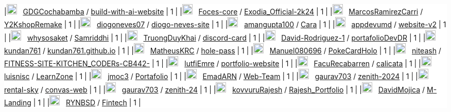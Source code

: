 |<img class="avatar mr-2" src="https://avatars.githubusercontent.com/u/12500583?s=40&v=4" width="20" height="20" alt="">  &nbsp; [GDGCochabamba](https://github.com/GDGCochabamba) / [build-with-ai-website](https://github.com/GDGCochabamba/build-with-ai-website) | 1 |
|<img class="avatar mr-2" src="https://avatars.githubusercontent.com/u/69159837?s=40&v=4" width="20" height="20" alt="">  &nbsp; [Foces-core](https://github.com/Foces-core) / [Exodia_Official-2k24](https://github.com/Foces-core/Exodia_Official-2k24) | 1 |
|<img class="avatar mr-2" src="https://avatars.githubusercontent.com/u/116043637?s=40&v=4" width="20" height="20" alt="">  &nbsp; [MarcosRamirezCarri](https://github.com/MarcosRamirezCarri) / [Y2KshopRemake](https://github.com/MarcosRamirezCarri/Y2KshopRemake) | 1 |
|<img class="avatar mr-2" src="https://avatars.githubusercontent.com/u/75913067?s=40&v=4" width="20" height="20" alt="">  &nbsp; [diogoneves07](https://github.com/diogoneves07) / [diogo-neves-site](https://github.com/diogoneves07/diogo-neves-site) | 1 |
|<img class="avatar mr-2" src="https://avatars.githubusercontent.com/u/118264437?s=40&v=4" width="20" height="20" alt="">  &nbsp; [amangupta100](https://github.com/amangupta100) / [Cara](https://github.com/amangupta100/Cara) | 1 |
|<img class="avatar mr-2" src="https://avatars.githubusercontent.com/u/105259449?s=40&v=4" width="20" height="20" alt="">  &nbsp; [appdevumd](https://github.com/appdevumd) / [website-v2](https://github.com/appdevumd/website-v2) | 1 |
|<img class="avatar mr-2" src="https://avatars.githubusercontent.com/u/94069182?s=40&v=4" width="20" height="20" alt="">  &nbsp; [whysosaket](https://github.com/whysosaket) / [Samriddhi](https://github.com/whysosaket/Samriddhi) | 1 |
|<img class="avatar mr-2" src="https://avatars.githubusercontent.com/u/102969311?s=40&v=4" width="20" height="20" alt="">  &nbsp; [TruongDuyKhai](https://github.com/TruongDuyKhai) / [discord-card](https://github.com/TruongDuyKhai/discord-card) | 1 |
|<img class="avatar mr-2" src="https://avatars.githubusercontent.com/u/105451356?s=40&v=4" width="20" height="20" alt="">  &nbsp; [David-Rodriguez-1](https://github.com/David-Rodriguez-1) / [portafolioDevDR](https://github.com/David-Rodriguez-1/portafolioDevDR) | 1 |
|<img class="avatar mr-2" src="https://avatars.githubusercontent.com/u/120546677?s=40&v=4" width="20" height="20" alt="">  &nbsp; [kundan761](https://github.com/kundan761) / [kundan761.github.io](https://github.com/kundan761/kundan761.github.io) | 1 |
|<img class="avatar mr-2" src="https://avatars.githubusercontent.com/u/99690821?s=40&v=4" width="20" height="20" alt="">  &nbsp; [MatheusKRC](https://github.com/MatheusKRC) / [hole-pass](https://github.com/MatheusKRC/hole-pass) | 1 |
|<img class="avatar mr-2" src="https://avatars.githubusercontent.com/u/53708440?s=40&v=4" width="20" height="20" alt="">  &nbsp; [Manuel080696](https://github.com/Manuel080696) / [PokeCardHolo](https://github.com/Manuel080696/PokeCardHolo) | 1 |
|<img class="avatar mr-2" src="https://avatars.githubusercontent.com/u/79239625?s=40&v=4" width="20" height="20" alt="">  &nbsp; [niteash](https://github.com/niteash) / [FITNESS-SITE-KITCHEN_CODERs-CB442-](https://github.com/niteash/FITNESS-SITE-KITCHEN_CODERs-CB442-) | 1 |
|<img class="avatar mr-2" src="https://avatars.githubusercontent.com/u/58309253?s=40&v=4" width="20" height="20" alt="">  &nbsp; [lutfiEmre](https://github.com/lutfiEmre) / [portfolio-website](https://github.com/lutfiEmre/portfolio-website) | 1 |
|<img class="avatar mr-2" src="https://avatars.githubusercontent.com/u/106119588?s=40&v=4" width="20" height="20" alt="">  &nbsp; [FacuRecabarren](https://github.com/FacuRecabarren) / [calicata](https://github.com/FacuRecabarren/calicata) | 1 |
|<img class="avatar mr-2" src="https://avatars.githubusercontent.com/u/91005401?s=40&v=4" width="20" height="20" alt="">  &nbsp; [luisnisc](https://github.com/luisnisc) / [LearnZone](https://github.com/luisnisc/LearnZone) | 1 |
|<img class="avatar mr-2" src="https://avatars.githubusercontent.com/u/68252538?s=40&v=4" width="20" height="20" alt="">  &nbsp; [jmoc3](https://github.com/jmoc3) / [Portafolio](https://github.com/jmoc3/Portafolio) | 1 |
|<img class="avatar mr-2" src="https://avatars.githubusercontent.com/u/141488175?s=40&v=4" width="20" height="20" alt="">  &nbsp; [EmadARN](https://github.com/EmadARN) / [Web-Team](https://github.com/EmadARN/Web-Team) | 1 |
|<img class="avatar mr-2" src="https://avatars.githubusercontent.com/u/111629507?s=40&v=4" width="20" height="20" alt="">  &nbsp; [gaurav703](https://github.com/gaurav703) / [zenith-2024](https://github.com/gaurav703/zenith-2024) | 1 |
|<img class="avatar mr-2" src="https://avatars.githubusercontent.com/u/143004273?s=40&v=4" width="20" height="20" alt="">  &nbsp; [rental-sky](https://github.com/rental-sky) / [convas-web](https://github.com/rental-sky/convas-web) | 1 |
|<img class="avatar mr-2" src="https://avatars.githubusercontent.com/u/111629507?s=40&v=4" width="20" height="20" alt="">  &nbsp; [gaurav703](https://github.com/gaurav703) / [zenith-24](https://github.com/gaurav703/zenith-24) | 1 |
|<img class="avatar mr-2" src="https://avatars.githubusercontent.com/u/111898885?s=40&v=4" width="20" height="20" alt="">  &nbsp; [kovvuruRajesh](https://github.com/kovvuruRajesh) / [Rajesh_Portfolio](https://github.com/kovvuruRajesh/Rajesh_Portfolio) | 1 |
|<img class="avatar mr-2" src="https://avatars.githubusercontent.com/u/102682432?s=40&v=4" width="20" height="20" alt="">  &nbsp; [DavidMojica](https://github.com/DavidMojica) / [M-Landing](https://github.com/DavidMojica/M-Landing) | 1 |
|<img class="avatar mr-2" src="https://avatars.githubusercontent.com/u/112697887?s=40&v=4" width="20" height="20" alt="">  &nbsp; [RYNBSD](https://github.com/RYNBSD) / [Fintech](https://github.com/RYNBSD/Fintech) | 1 |